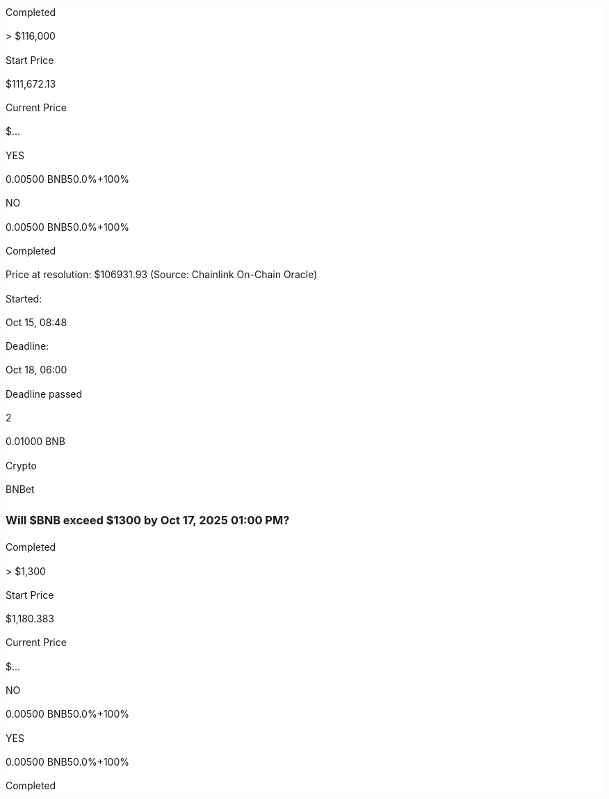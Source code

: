 Completed

\> $116,000

Start Price

$111,672.13

Current Price

$...

YES

0.00500 BNB50.0%+100%

NO

0.00500 BNB50.0%+100%

Completed

Price at resolution: $106931.93 (Source: Chainlink On-Chain Oracle)

Started:

Oct 15, 08:48

Deadline:

Oct 18, 06:00

Deadline passed

2

0.01000 BNB

Crypto

BNBet

### Will $BNB exceed $1300 by Oct 17, 2025 01:00 PM?

Completed

\> $1,300

Start Price

$1,180.383

Current Price

$...

NO

0.00500 BNB50.0%+100%

YES

0.00500 BNB50.0%+100%

Completed

